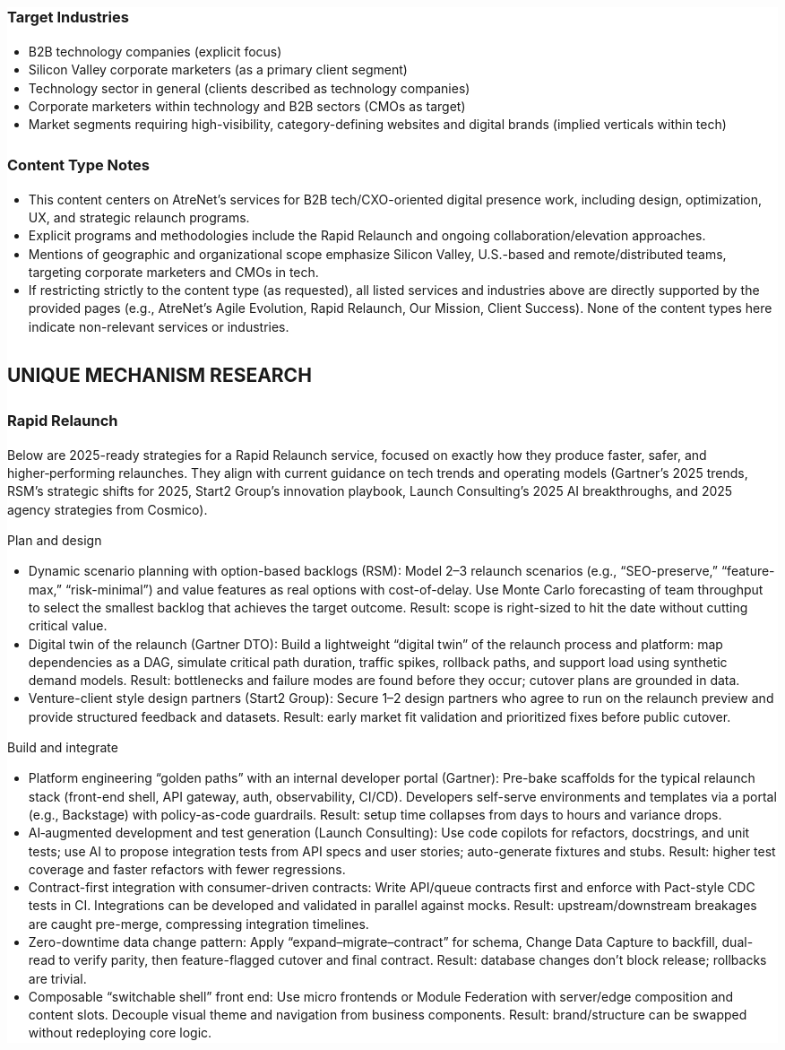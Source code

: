 ### Target Industries
- B2B technology companies (explicit focus)
- Silicon Valley corporate marketers (as a primary client segment)
- Technology sector in general (clients described as technology companies)
- Corporate marketers within technology and B2B sectors (CMOs as target)
- Market segments requiring high-visibility, category-defining websites and digital brands (implied verticals within tech)

### Content Type Notes
- This content centers on AtreNet’s services for B2B tech/CXO-oriented digital presence work, including design, optimization, UX, and strategic relaunch programs.
- Explicit programs and methodologies include the Rapid Relaunch and ongoing collaboration/elevation approaches.
- Mentions of geographic and organizational scope emphasize Silicon Valley, U.S.-based and remote/distributed teams, targeting corporate marketers and CMOs in tech.
- If restricting strictly to the content type (as requested), all listed services and industries above are directly supported by the provided pages (e.g., AtreNet’s Agile Evolution, Rapid Relaunch, Our Mission, Client Success). None of the content types here indicate non-relevant services or industries.

## UNIQUE MECHANISM RESEARCH

### Rapid Relaunch

Below are 2025-ready strategies for a Rapid Relaunch service, focused on exactly how they produce faster, safer, and higher‑performing relaunches. They align with current guidance on tech trends and operating models (Gartner’s 2025 trends, RSM’s strategic shifts for 2025, Start2 Group’s innovation playbook, Launch Consulting’s 2025 AI breakthroughs, and 2025 agency strategies from Cosmico).

Plan and design
- Dynamic scenario planning with option-based backlogs (RSM): Model 2–3 relaunch scenarios (e.g., “SEO-preserve,” “feature-max,” “risk-minimal”) and value features as real options with cost-of-delay. Use Monte Carlo forecasting of team throughput to select the smallest backlog that achieves the target outcome. Result: scope is right-sized to hit the date without cutting critical value.
- Digital twin of the relaunch (Gartner DTO): Build a lightweight “digital twin” of the relaunch process and platform: map dependencies as a DAG, simulate critical path duration, traffic spikes, rollback paths, and support load using synthetic demand models. Result: bottlenecks and failure modes are found before they occur; cutover plans are grounded in data.
- Venture-client style design partners (Start2 Group): Secure 1–2 design partners who agree to run on the relaunch preview and provide structured feedback and datasets. Result: early market fit validation and prioritized fixes before public cutover.

Build and integrate
- Platform engineering “golden paths” with an internal developer portal (Gartner): Pre-bake scaffolds for the typical relaunch stack (front-end shell, API gateway, auth, observability, CI/CD). Developers self-serve environments and templates via a portal (e.g., Backstage) with policy-as-code guardrails. Result: setup time collapses from days to hours and variance drops.
- AI‑augmented development and test generation (Launch Consulting): Use code copilots for refactors, docstrings, and unit tests; use AI to propose integration tests from API specs and user stories; auto-generate fixtures and stubs. Result: higher test coverage and faster refactors with fewer regressions.
- Contract-first integration with consumer-driven contracts: Write API/queue contracts first and enforce with Pact-style CDC tests in CI. Integrations can be developed and validated in parallel against mocks. Result: upstream/downstream breakages are caught pre-merge, compressing integration timelines.
- Zero-downtime data change pattern: Apply “expand–migrate–contract” for schema, Change Data Capture to backfill, dual-read to verify parity, then feature-flagged cutover and final contract. Result: database changes don’t block release; rollbacks are trivial.
- Composable “switchable shell” front end: Use micro frontends or Module Federation with server/edge composition and content slots. Decouple visual theme and navigation from business components. Result: brand/structure can be swapped without redeploying core logic.
